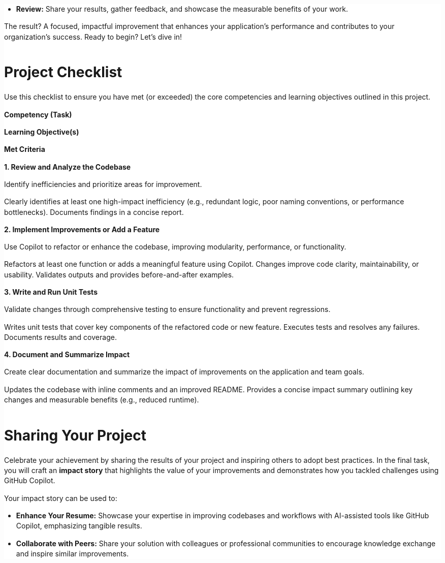 *   **Review:** Share your results, gather feedback, and showcase the measurable benefits of your work.
    

The result? A focused, impactful improvement that enhances your application’s performance and contributes to your organization’s success. Ready to begin? Let’s dive in!

Project Checklist
=================

Use this checklist to ensure you have met (or exceeded) the core competencies and learning objectives outlined in this project.

**Competency (Task)**

**Learning Objective(s)**

**Met Criteria**

**1\. Review and Analyze the Codebase**

Identify inefficiencies and prioritize areas for improvement.

Clearly identifies at least one high-impact inefficiency (e.g., redundant logic, poor naming conventions, or performance bottlenecks). Documents findings in a concise report.

**2\. Implement Improvements or Add a Feature**

Use Copilot to refactor or enhance the codebase, improving modularity, performance, or functionality.

Refactors at least one function or adds a meaningful feature using Copilot. Changes improve code clarity, maintainability, or usability. Validates outputs and provides before-and-after examples.

**3\. Write and Run Unit Tests**

Validate changes through comprehensive testing to ensure functionality and prevent regressions.

Writes unit tests that cover key components of the refactored code or new feature. Executes tests and resolves any failures. Documents results and coverage.

**4\. Document and Summarize Impact**

Create clear documentation and summarize the impact of improvements on the application and team goals.

Updates the codebase with inline comments and an improved README. Provides a concise impact summary outlining key changes and measurable benefits (e.g., reduced runtime).

Sharing Your Project
====================

Celebrate your achievement by sharing the results of your project and inspiring others to adopt best practices. In the final task, you will craft an **impact story** that highlights the value of your improvements and demonstrates how you tackled challenges using GitHub Copilot.

Your impact story can be used to:

*   **Enhance Your Resume:** Showcase your expertise in improving codebases and workflows with AI-assisted tools like GitHub Copilot, emphasizing tangible results.
    
*   **Collaborate with Peers:** Share your solution with colleagues or professional communities to encourage knowledge exchange and inspire similar improvements.
    